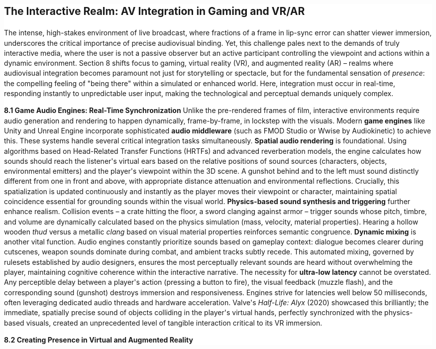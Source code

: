 ## The Interactive Realm: AV Integration in Gaming and VR/AR

The intense, high-stakes environment of live broadcast, where fractions of a frame in lip-sync error can shatter viewer immersion, underscores the critical importance of precise audiovisual binding. Yet, this challenge pales next to the demands of truly interactive media, where the user is not a passive observer but an active participant controlling the viewpoint and actions within a dynamic environment. Section 8 shifts focus to gaming, virtual reality (VR), and augmented reality (AR) – realms where audiovisual integration becomes paramount not just for storytelling or spectacle, but for the fundamental sensation of *presence*: the compelling feeling of "being there" within a simulated or enhanced world. Here, integration must occur in real-time, responding instantly to unpredictable user input, making the technological and perceptual demands uniquely complex.

**8.1 Game Audio Engines: Real-Time Synchronization**
Unlike the pre-rendered frames of film, interactive environments require audio generation and rendering to happen dynamically, frame-by-frame, in lockstep with the visuals. Modern **game engines** like Unity and Unreal Engine incorporate sophisticated **audio middleware** (such as FMOD Studio or Wwise by Audiokinetic) to achieve this. These systems handle several critical integration tasks simultaneously. **Spatial audio rendering** is foundational. Using algorithms based on Head-Related Transfer Functions (HRTFs) and advanced reverberation models, the engine calculates how sounds should reach the listener's virtual ears based on the relative positions of sound sources (characters, objects, environmental emitters) and the player's viewpoint within the 3D scene. A gunshot behind and to the left must sound distinctly different from one in front and above, with appropriate distance attenuation and environmental reflections. Crucially, this spatialization is updated continuously and instantly as the player moves their viewpoint or character, maintaining spatial coincidence essential for grounding sounds within the visual world. **Physics-based sound synthesis and triggering** further enhance realism. Collision events – a crate hitting the floor, a sword clanging against armor – trigger sounds whose pitch, timbre, and volume are dynamically calculated based on the physics simulation (mass, velocity, material properties). Hearing a hollow wooden *thud* versus a metallic *clang* based on visual material properties reinforces semantic congruence. **Dynamic mixing** is another vital function. Audio engines constantly prioritize sounds based on gameplay context: dialogue becomes clearer during cutscenes, weapon sounds dominate during combat, and ambient tracks subtly recede. This automated mixing, governed by rulesets established by audio designers, ensures the most perceptually relevant sounds are heard without overwhelming the player, maintaining cognitive coherence within the interactive narrative. The necessity for **ultra-low latency** cannot be overstated. Any perceptible delay between a player's action (pressing a button to fire), the visual feedback (muzzle flash), and the corresponding sound (gunshot) destroys immersion and responsiveness. Engines strive for latencies well below 50 milliseconds, often leveraging dedicated audio threads and hardware acceleration. Valve's *Half-Life: Alyx* (2020) showcased this brilliantly; the immediate, spatially precise sound of objects colliding in the player's virtual hands, perfectly synchronized with the physics-based visuals, created an unprecedented level of tangible interaction critical to its VR immersion.

**8.2 Creating Presence in Virtual and Augmented Reality**